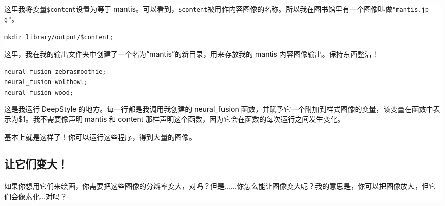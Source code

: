 这里我将变量`$content`设置为等于 mantis。可以看到，`$content`被用作内容图像的名称。所以我在图书馆里有一个图像叫做`"mantis.jpg"`。

```
mkdir library/output/$content;
```

这里，我在我的输出文件夹中创建了一个名为“mantis”的新目录，用来存放我的 mantis 内容图像输出。保持东西整洁！

```
neural_fusion zebrasmoothie;
neural_fusion wolfhowl;
neural_fusion wood;
```

这是我运行 DeepStyle 的地方。每一行都是我调用我创建的 neural_fusion 函数，并赋予它一个附加到样式图像的变量，该变量在函数中表示为$1。我不需要像声明 mantis 和 content 那样声明这个函数，因为它会在函数的每次运行之间发生变化。

基本上就是这样了！你可以运行这些程序，得到大量的图像。

## 让它们变大！

如果你想用它们来绘画，你需要把这些图像的分辨率变大，对吗？但是……你怎么能让图像变大呢？我的意思是，你可以把图像放大，但它们会像素化…对吗？
